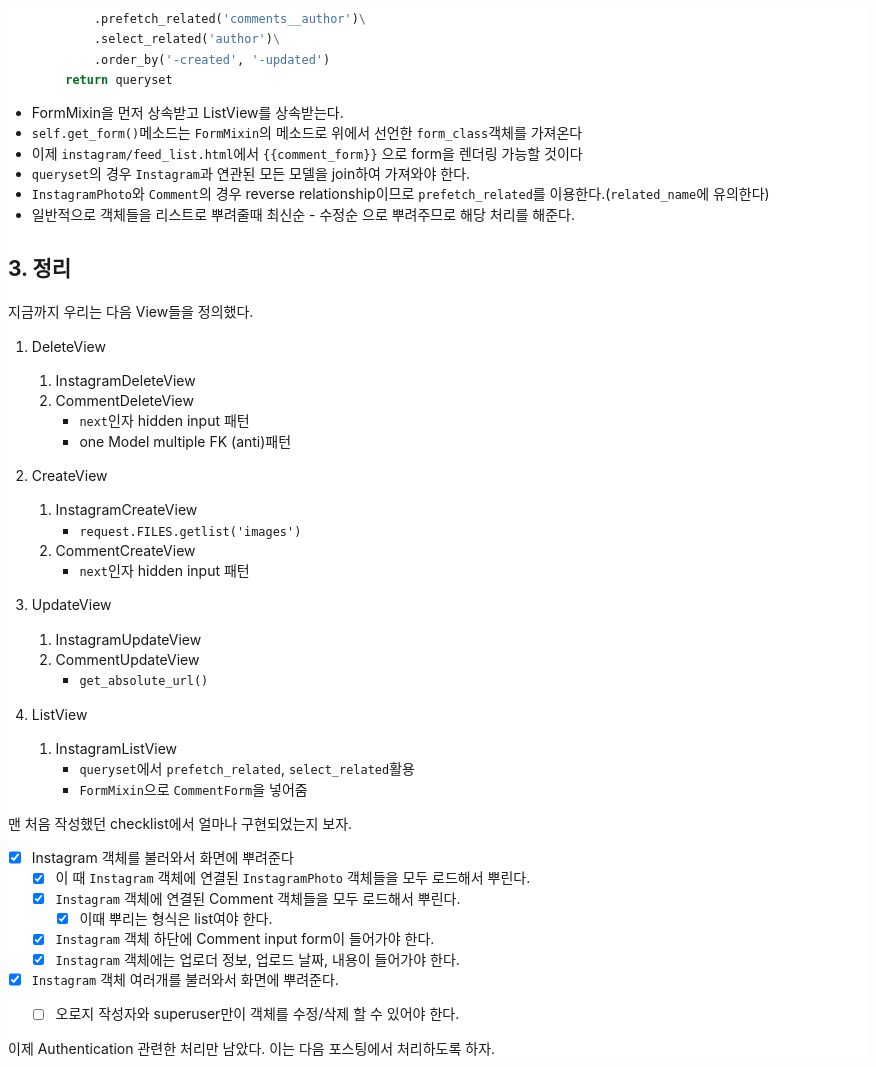 ```python
            .prefetch_related('comments__author')\
            .select_related('author')\
            .order_by('-created', '-updated')
        return queryset
```


- FormMixin을 먼저 상속받고 ListView를 상속받는다.
- `self.get_form()`메소드는 `FormMixin`의 메소드로 위에서 선언한 `form_class`객체를 가져온다
- 이제 `instagram/feed_list.html`에서 `{{comment_form}}` 으로 form을 렌더링 가능할 것이다
- `queryset`의 경우 `Instagram`과 연관된 모든 모델을 join하여 가져와야 한다.
- `InstagramPhoto`와 `Comment`의 경우 reverse relationship이므로 `prefetch_related`를 이용한다.(`related_name`에 유의한다)
- 일반적으로 객체들을 리스트로 뿌려줄때 최신순 - 수정순 으로 뿌려주므로 해당 처리를 해준다.


## 3. 정리

지금까지 우리는 다음 View들을 정의했다.

1. DeleteView
    1. InstagramDeleteView
    2. CommentDeleteView
        - `next`인자 hidden input 패턴
        - one Model multiple FK (anti)패턴

2. CreateView
    1. InstagramCreateView
        - `request.FILES.getlist('images')`
    2. CommentCreateView
        - `next`인자 hidden input 패턴

3. UpdateView
    1. InstagramUpdateView
    2. CommentUpdateView
        - `get_absolute_url()`

4. ListView
    1. InstagramListView
        - `queryset`에서 `prefetch_related`, `select_related`활용
        - `FormMixin`으로 `CommentForm`을 넣어줌

맨 처음 작성했던 checklist에서 얼마나 구현되었는지 보자.

- [x] Instagram 객체를 불러와서 화면에 뿌려준다
    - [x] 이 때 `Instagram` 객체에 연결된 `InstagramPhoto` 객체들을 모두 로드해서 뿌린다.
    - [x] `Instagram` 객체에 연결된 Comment 객체들을 모두 로드해서 뿌린다.
        - [x] 이때 뿌리는 형식은 list여야 한다.
    - [x] `Instagram` 객체 하단에 Comment input form이 들어가야 한다.
    - [x] `Instagram` 객체에는 업로더 정보, 업로드 날짜, 내용이 들어가야 한다.

- [x] `Instagram` 객체 여러개를 불러와서 화면에 뿌려준다.
    - [ ] 오로지 작성자와 superuser만이 객체를 수정/삭제 할 수 있어야 한다.


이제 Authentication 관련한 처리만 남았다. 이는 다음 포스팅에서 처리하도록 하자.











